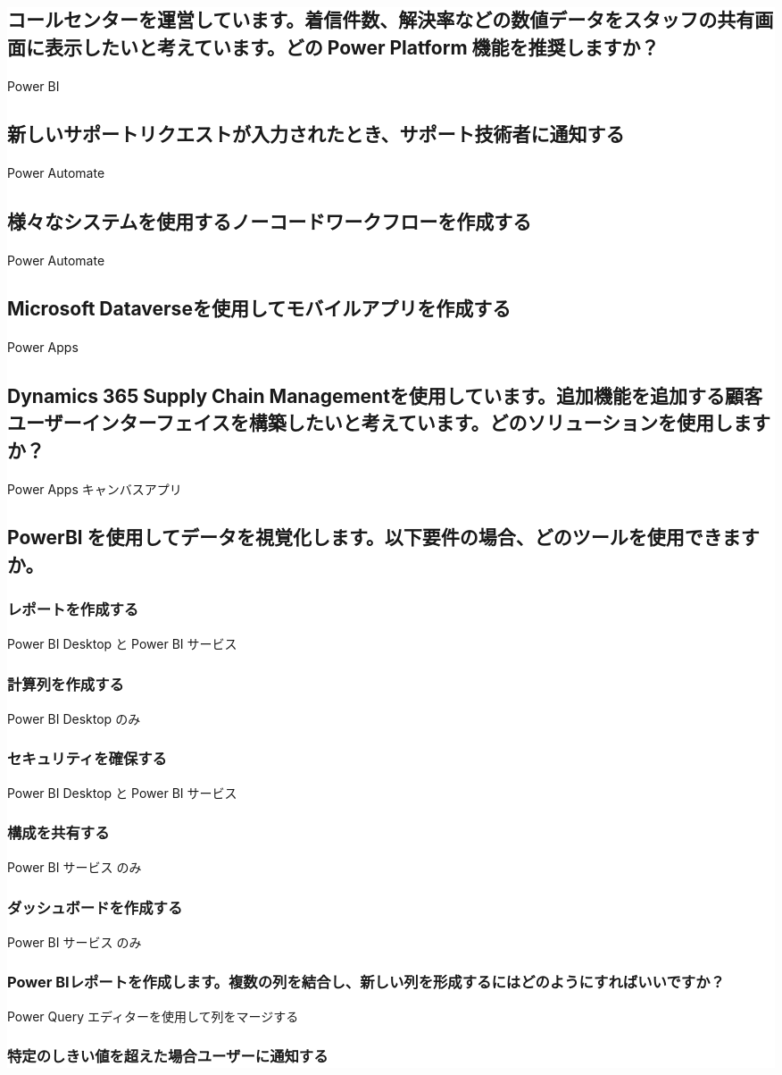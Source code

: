 ## コールセンターを運営しています。着信件数、解決率などの数値データをスタッフの共有画面に表示したいと考えています。どの Power Platform 機能を推奨しますか？ 

Power BI 

## 新しいサポートリクエストが入力されたとき、サポート技術者に通知する 

Power Automate 

## 様々なシステムを使用するノーコードワークフローを作成する

Power Automate 

## Microsoft Dataverseを使用してモバイルアプリを作成する

Power Apps 

## Dynamics 365 Supply Chain Managementを使用しています。追加機能を追加する顧客ユーザーインターフェイスを構築したいと考えています。どのソリューションを使用しますか？

Power Apps キャンバスアプリ 

## PowerBl を使用してデータを視覚化します。以下要件の場合、どのツールを使用できますか。

### レポートを作成する 

Power BI Desktop と Power BI サービス 

### 計算列を作成する

Power BI Desktop のみ 

### セキュリティを確保する 

Power BI Desktop と Power BI サービス 

### 構成を共有する

Power BI サービス のみ 

### ダッシュボードを作成する

Power BI サービス のみ 

### Power BIレポートを作成します。複数の列を結合し、新しい列を形成するにはどのようにすればいいですか？

Power Query エディターを使用して列をマージする 

### 特定のしきい値を超えた場合ユーザーに通知する
